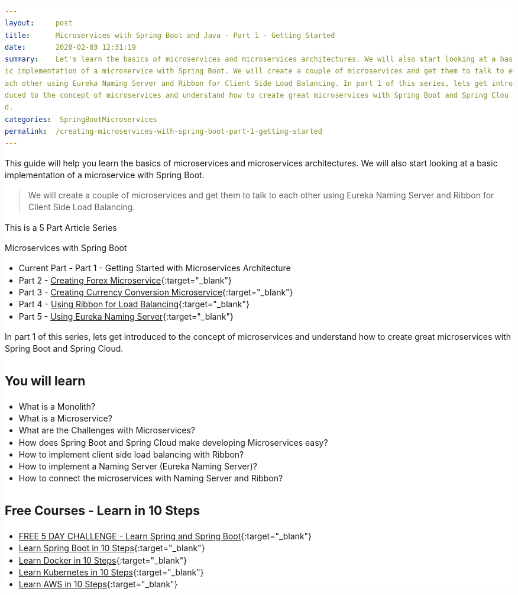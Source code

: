 ```yaml
---
layout:     post
title:      Microservices with Spring Boot and Java - Part 1 - Getting Started
date:       2020-02-03 12:31:19
summary:    Let's learn the basics of microservices and microservices architectures. We will also start looking at a basic implementation of a microservice with Spring Boot. We will create a couple of microservices and get them to talk to each other using Eureka Naming Server and Ribbon for Client Side Load Balancing. In part 1 of this series, lets get introduced to the concept of microservices and understand how to create great microservices with Spring Boot and Spring Cloud.
categories:  SpringBootMicroservices
permalink:  /creating-microservices-with-spring-boot-part-1-getting-started
---
```


This guide will help you learn the basics of microservices and microservices architectures. We will also start looking at a basic implementation of a microservice with Spring Boot. 

> We will create a couple of microservices and get them to talk to each other using Eureka Naming Server and Ribbon for Client Side Load Balancing. 

This is a 5 Part Article Series

Microservices with Spring Boot 
- Current Part - Part 1 - Getting Started with Microservices Architecture
- Part 2 - [Creating Forex Microservice](http://www.springboottutorial.com/creating-microservices-with-spring-boot-part-2-forex-microservice){:target="_blank"}
- Part 3 - [Creating Currency Conversion Microservice](http://www.springboottutorial.com/creating-microservices-with-spring-boot-part-3-currency-conversion-microservice){:target="_blank"}
- Part 4 - [Using Ribbon for Load Balancing](http://www.springboottutorial.com/microservices-with-spring-boot-part-4-ribbon-for-load-balancing){:target="_blank"}
- Part 5 - [Using Eureka Naming Server](http://www.springboottutorial.com/microservices-with-spring-boot-part-5-eureka-naming-server){:target="_blank"}

In part 1 of this series, lets get introduced to the concept of microservices and understand how to create great microservices with Spring Boot and Spring Cloud.
 
## You will learn
- What is a Monolith?
- What is a Microservice?
- What are the Challenges with Microservices?
- How does Spring Boot and Spring Cloud make developing Microservices easy?
- How to implement client side load balancing with Ribbon?
- How to implement a Naming Server (Eureka Naming Server)?
- How to connect the microservices with Naming Server and Ribbon?

## Free Courses - Learn in 10 Steps

- [FREE 5 DAY CHALLENGE - Learn Spring and Spring Boot](https://links.in28minutes.com/SBT-Page-Top-LearningChallenge-SpringBoot){:target="_blank"}
- [Learn Spring Boot in 10 Steps](https://links.in28minutes.com/in28minutes-10steps-springboot){:target="_blank"}
- [Learn Docker in 10 Steps](https://links.in28minutes.com/in28minutes-10steps-docker){:target="_blank"}
- [Learn Kubernetes in 10 Steps](https://links.in28minutes.com/in28minutes-10steps-k8s){:target="_blank"}
- [Learn AWS in 10 Steps](https://links.in28minutes.com/in28minutes-10steps-aws-beanstalk){:target="_blank"}
